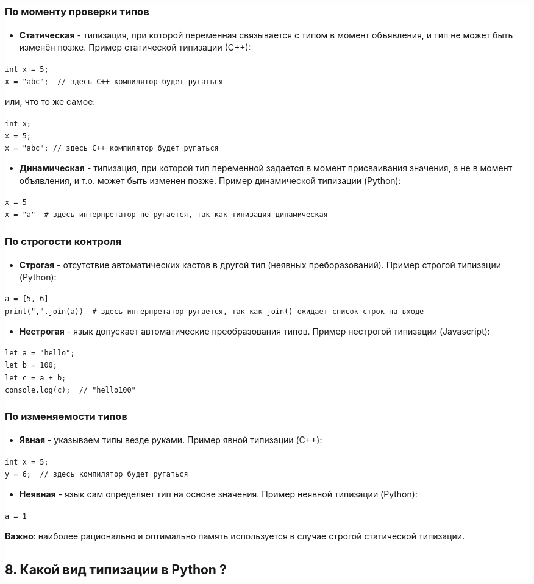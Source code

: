 ### По моменту проверки типов
 - **Статическая** - типизация, при которой переменная связывается с типом в момент объявления, и тип не может быть изменён позже. Пример статической типизации (С++):
```
int x = 5;
x = "abc";  // здесь C++ компилятор будет ругаться
```
или, что то же самое:
```
int x;
x = 5;
x = "abc"; // здесь C++ компилятор будет ругаться
```

- **Динамическая** - типизация, при которой тип переменной задается в момент присваивания значения, а не в момент объявления, и т.о. может быть изменен позже.
Пример динамической типизации (Python):
```
x = 5
x = "a"  # здесь интерпретатор не ругается, так как типизация динамическая
```

### По строгости контроля
- **Строгая** - отсутствие автоматических кастов в другой тип (неявных преборазований). Пример строгой типизации (Python):
```
a = [5, 6]
print(",".join(a))  # здесь интерпретатор ругается, так как join() ожидает список строк на входе
```
- **Нестрогая** - язык допускает автоматические преобразования типов. Пример нестрогой типизации (Javascript):
```
let a = "hello";
let b = 100;
let c = a + b;
console.log(c);  // "hello100"
```
### По изменяемости типов
- **Явная** - указываем типы везде руками. Пример явной типизации (C++):
```
int x = 5;
y = 6;  // здесь компилятор будет ругаться
```
- **Неявная** - язык сам определяет тип на основе значения. Пример неявной типизации (Python):
```
a = 1
```
**Важно**: наиболее рационально и оптимально память используется в случае строгой статической типизации.

## 8. Какой вид типизации в Python ?
